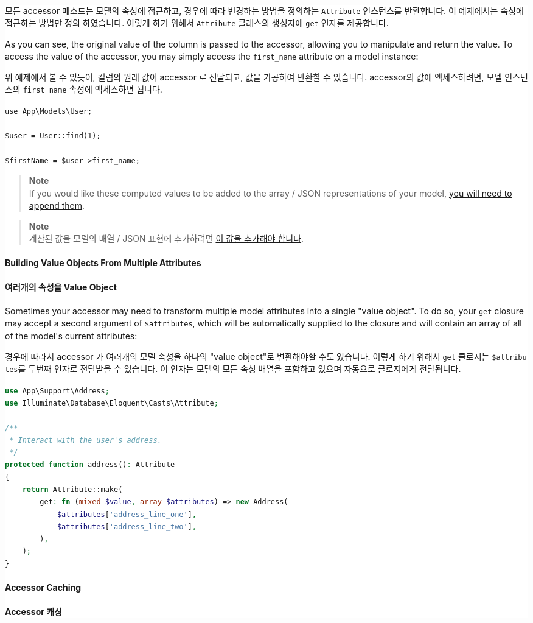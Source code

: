 모든 accessor 메소드는 모델의 속성에 접근하고, 경우에 따라 변경하는 방법을 정의하는 `Attribute` 인스턴스를 반환합니다. 이 예제에서는 속성에 접근하는 방법만 정의 하였습니다. 이렇게 하기 위해서 `Attribute` 클래스의 생성자에 `get` 인자를 제공합니다.

As you can see, the original value of the column is passed to the accessor, allowing you to manipulate and return the value. To access the value of the accessor, you may simply access the `first_name` attribute on a model instance:

위 예제에서 볼 수 있듯이, 컬럼의 원래 값이 accessor 로 전달되고, 값을 가공하여 반환할 수 있습니다. accessor의 값에 엑세스하려면, 모델 인스턴스의 `first_name` 속성에 엑세스하면 됩니다.

    use App\Models\User;

    $user = User::find(1);

    $firstName = $user->first_name;

> **Note**  
> If you would like these computed values to be added to the array / JSON representations of your model, [you will need to append them](/docs/{{version}}/eloquent-serialization#appending-values-to-json).

> **Note**  
> 계산된 값을 모델의 배열 / JSON 표현에 추가하려면 [이 값을 추가해야 합니다](/docs/{{version}}/eloquent-serialization#appending-values-to-json).

<a name="building-value-objects-from-multiple-attributes"></a>
#### Building Value Objects From Multiple Attributes
#### 여러개의 속성을 Value Object

Sometimes your accessor may need to transform multiple model attributes into a single "value object". To do so, your `get` closure may accept a second argument of `$attributes`, which will be automatically supplied to the closure and will contain an array of all of the model's current attributes:

경우에 따라서 accessor 가 여러개의 모델 속성을 하나의 "value object"로 변환해야할 수도 있습니다. 이렇게 하기 위해서 `get` 클로저는 `$attributes`를 두번째 인자로 전달받을 수 있습니다. 이 인자는 모델의 모든 속성 배열을 포함하고 있으며 자동으로 클로저에게 전달됩니다.

```php
use App\Support\Address;
use Illuminate\Database\Eloquent\Casts\Attribute;

/**
 * Interact with the user's address.
 */
protected function address(): Attribute
{
    return Attribute::make(
        get: fn (mixed $value, array $attributes) => new Address(
            $attributes['address_line_one'],
            $attributes['address_line_two'],
        ),
    );
}
```

<a name="accessor-caching"></a>
#### Accessor Caching
#### Accessor 캐싱
